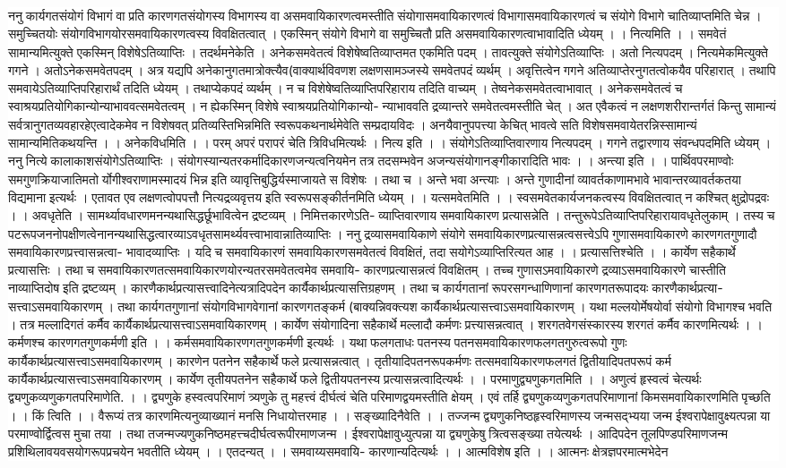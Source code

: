 ननु कार्यगतसंयोगं विभागं वा प्रति कारणगतसंयोगस्य विभागस्य वा
असमवायिकारणत्वमस्तीति संयोगासमवायिकारणत्वं विभागासमवायिकारणत्वं च संयोगे विभागे
चातिव्याप्तमिति चेन्न । समुच्चितयोः संयोगविभागयोरसमवायिकारणत्वस्य विवक्षितत्वात् ।
एकस्मिन् संयोगे विभागे वा समुच्चितौ प्रति असमवायिकारणत्वाभावादिति ध्येयम् । । नित्यमिति
। । समवेतं सामान्यमित्युक्ते एकस्मिन् विशेषेऽतिव्याप्तिः । तदर्थमनेकेति । अनेकसमवेतत्वं
विशेषेष्वतिव्याप्तमत एकमिति पदम् । तावत्युक्ते संयोगेऽतिव्याप्तिः । अतो नित्यपदम् ।
नित्यमेकमित्युक्ते गगने । अतोऽनेकसमवेतपदम् । अत्र यद्यपि अनेकानुगतमात्रोक्त्यैव(वाक्यार्थविवणश
लक्षणसामञ्जस्ये समवेतपदं व्यर्थम् । अवृत्तित्वेन गगने अतिव्याप्तेरनुगतत्वोकयैव परिहारात् ।
तथापि समवायेऽतिव्याप्तिपरिहारार्थं तदिति ध्येयम् । तथाप्येकपदं व्यर्थम् । न च
विशेषेष्वतिव्याप्तिपरिहाराय तदिति वाच्यम् । तेष्वनेकसमवेतत्वाभावात् । अनेकसमवेतत्वं च
स्वाश्रयप्रतियोगिकान्योन्याभाववत्समवेतत्वम् । न ह्येकस्मिन् विशेषे स्वाश्रयप्रतियोगिकान्यो-
न्याभाववति द्रव्यान्तरे समवेतत्वमस्तीति चेत् । अत एवैकत्वं न लक्षणशरीरान्तर्गतं किन्तु सामान्यं
सर्वत्रानुगतव्यवहारहेएत्वादेकमेव न विशेषवत् प्रतिव्यस्तिभिन्नमिति स्वरूपकथनार्थमेवेति
सम्प्रदायविदः । अनयैवानुपपत्त्या केचित् भावत्वे सति विशेषसमवायेतरन्निस्सामान्यं
सामान्यमितिकथयन्ति । । अनेकविधमिति । । परम् अपरं परापरं चेति त्रिविधमित्यर्थः । नित्य इति
। । संयोगेऽतिव्याप्तिवारणाय नित्यपदम् । गगने तद्वारणाय संवन्धपदमिति ध्येयम् ।
ननु नित्ये कालाकाशसंयोगेऽतिव्याप्तिः । संयोगस्यान्यतरकर्मादिकारणजन्यत्वनियमेन तत्र
तदसम्भवेन अजन्यसंयोगानङ्गीकारादिति भावः । । अन्त्या इति । । पार्थिवपरमाण्वोः
समगुणक्रियाजातिमतो र्योगीश्वराणामस्मादयं भिन्न इति व्यावृत्तिबुद्धिर्यस्माजायते स विशेषः ।
तथा च । अन्ते भवा अन्त्याः । अन्ते गुणादीनां व्यावर्तकाणामभावे भावान्तरव्यावर्तकतया
विद्यमाना इत्यर्थः । एतावत एव लक्षणत्वोपपत्तौ नित्यद्रव्यवृत्तय इति स्वरूपसङ्कीर्तनमिति ध्येयम्
। । यत्समवेतमिति । । स्वसमवेतकार्यजनकत्वस्य विवक्षितत्वात् न कश्चित् क्षुद्रोपद्रवः । ।
अवधृतेति । सामर्थ्यावधारणमनन्यथासिद्धर्छूभावित्वेन द्रष्टव्यम् । निमित्तकारणेऽति-
व्याप्तिवारणाय समवायिकारण प्रत्यासन्नेति । तन्तुरूपेऽतिव्याप्तिपरिहारायावधृतेलुकाम् । तस्य च
पटरूपजननोपक्षीणत्वेनानन्यथासिद्धत्वारव्याऽवधृतसामर्थ्यवत्त्वाभावान्नातिव्याप्तिः ।
ननु द्रव्यासमवायिकाणे संयोगे समवायिकारणप्रत्यासन्नत्वसत्त्वेऽपि गुणासमवायिकारणे
कारणगतगुणादौ समवायिकारणप्रत्त्वासन्नत्वा- भावादव्याप्तिः । यदि च समवायिकारणं
समवायिकारणसमवेतत्वं विवक्षितं, तदा सयोगेऽव्याप्तिरित्यत आह । । प्रत्यासत्तिश्चेति । । कार्येण
सहैकार्थे प्रत्यासत्तिः । तथा च समवायिकारणतत्समवायिकारणयोरन्यतरसमवेतत्वमेव समवायि-
कारणप्रत्यासन्नत्वं विवक्षितम् । तच्च गुणासऽमवायिकारणे द्रव्याऽसमवायिकारणे चास्तीति
नाव्याप्तिदोष इति द्रष्टव्यम् । कारणैकार्थप्रत्यासत्त्वादिनेत्यत्रादिपदेन कार्यैकार्थप्रत्यासत्तिग्रहणम् ।
तथा च कार्यगतानां रूपरसगन्धाणिणानां कारणगतरूपादयः कारणैकार्थप्रत्या-
सत्त्वाऽसमवायिकारणम् । तथा कार्यगतगुणानां संयोगविभागवेगानां कारणगतङ्कर्म
(बाक्यन्निवक्त्यश
कार्यैकार्थप्रत्यासत्त्वाऽसमवायिकारणम् । यथा मल्लयोर्मेषयोर्वा संयोगो विभागश्च भवति । तत्र
मल्लादिगतं कर्मैव कार्यैकार्थप्रत्यासत्त्वाऽसमवायिकारणम् । कार्येण संयोगादिना सहैकार्थे मल्लादौ
कर्मणः प्रत्त्यासन्नत्वात् । शरगतवेगसंस्कारस्य शरगतं कर्मैव कारणमित्यर्थः । । कर्मणश्च
कारणगतगुणकर्मणी इति । । कर्मसमवायिकारणगतगुणकर्मणी इत्यर्थः । यथा फलगताधः पतनस्य
पतनसमवायिकारणफलगतगुरुत्वरूपो गुणः कार्यैकार्थप्रत्यासत्त्वाऽसमवायिकारणम् । कारणेन
पतनेन सहैकार्थे फले प्रत्यासन्नत्वात् । तृतीयादिपतनरूपकर्मणः तत्समवायिकारणफलगतं
द्वितीयादिपतपरूपं कर्म कार्यैकार्थप्रत्यासत्त्वाऽसमवायिकारणम् । कार्येण तृतीयपतनेन सहैकार्थे
फले द्वितीयपतनस्य प्रत्यासन्नत्वादित्यर्थः । । परमाणुद्व्यणुकगतमिति । । अणुत्वं हृस्वत्वं चेत्यर्थः
द्व्यणुकव्यणुकगतपरिमाणेति. । । द्व्यणुके हस्वत्वपरिमाणं त्र्यणुके तु महत्त्वं दीर्घत्वं चेति
परिमाणद्वयमस्तीति क्षेयम् । एवं तर्हि द्व्यणुकव्यणुकगतपरिमाणानां किमसमवायिकारणमिति
पृच्छति । । किं त्विति । । वैरूप्यं तत्र कारणमित्यनुव्याख्यानं मनसि निधायोत्तरमाह । ।
सङ्ख्यादिनैवेति । । तज्जन्म द्व्यणुकनिष्ठहृस्वरिमाणस्य जन्मसद्भ्यया जन्म ईश्वरापेक्षावुक्ष्यत्पन्ना
या परमाण्वोर्द्वित्वस मुचा तया । तथा तजन्मज्यणुकनिष्ठमहत्त्चदीर्घत्वरूपीरमाणजन्म ।
ईश्वरापेक्षावुध्युत्पन्ना या द्व्यणुकेषु त्रित्वसङ्ख्या तयेत्यर्थः । आदिपदेन तूलपिण्डपरिमाणजन्म
प्रशिथिलावयवसयोगरूपप्रचयेन भवतीति ध्येयम् । । एतदन्यत् । । समवाय्यसमवायि-
कारणान्यदित्यर्थः । । आत्मविशेष इति । । आत्मनः क्षेत्रज्ञपरमात्मभेदेन
